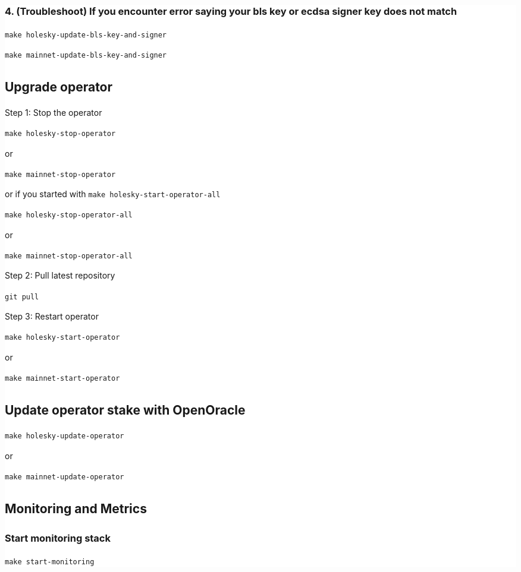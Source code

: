 ### 4. (Troubleshoot) If you encounter error saying your bls key or ecdsa signer key does not match
```
make holesky-update-bls-key-and-signer
```

```
make mainnet-update-bls-key-and-signer
```

## Upgrade operator
Step 1: Stop the operator
```
make holesky-stop-operator
```
or
```
make mainnet-stop-operator
```

or if you started with `make holesky-start-operator-all`
```
make holesky-stop-operator-all
```
or
```
make mainnet-stop-operator-all
```

Step 2: Pull latest repository
```
git pull
```

Step 3: Restart operator
```
make holesky-start-operator
```
or
```
make mainnet-start-operator
```

## Update operator stake with OpenOracle
```
make holesky-update-operator
```
or
```
make mainnet-update-operator
```

## Monitoring and Metrics
### Start monitoring stack
```
make start-monitoring
```
